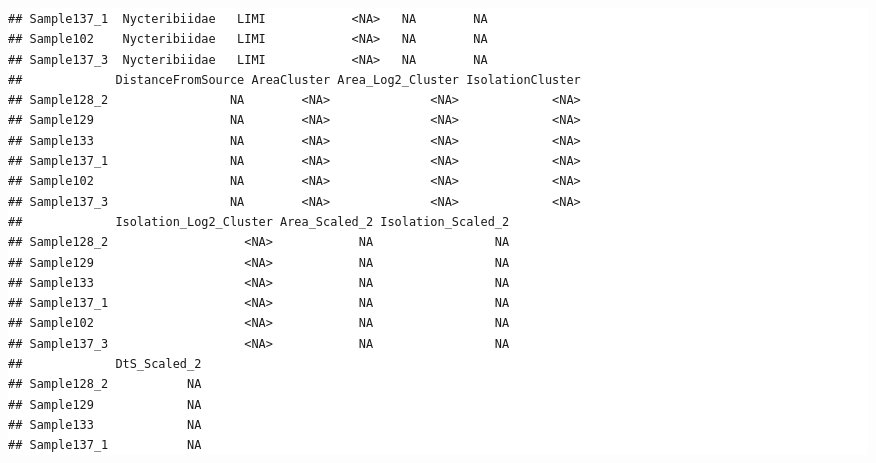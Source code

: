     ## Sample137_1  Nycteribiidae   LIMI            <NA>   NA        NA
    ## Sample102    Nycteribiidae   LIMI            <NA>   NA        NA
    ## Sample137_3  Nycteribiidae   LIMI            <NA>   NA        NA
    ##             DistanceFromSource AreaCluster Area_Log2_Cluster IsolationCluster
    ## Sample128_2                 NA        <NA>              <NA>             <NA>
    ## Sample129                   NA        <NA>              <NA>             <NA>
    ## Sample133                   NA        <NA>              <NA>             <NA>
    ## Sample137_1                 NA        <NA>              <NA>             <NA>
    ## Sample102                   NA        <NA>              <NA>             <NA>
    ## Sample137_3                 NA        <NA>              <NA>             <NA>
    ##             Isolation_Log2_Cluster Area_Scaled_2 Isolation_Scaled_2
    ## Sample128_2                   <NA>            NA                 NA
    ## Sample129                     <NA>            NA                 NA
    ## Sample133                     <NA>            NA                 NA
    ## Sample137_1                   <NA>            NA                 NA
    ## Sample102                     <NA>            NA                 NA
    ## Sample137_3                   <NA>            NA                 NA
    ##             DtS_Scaled_2
    ## Sample128_2           NA
    ## Sample129             NA
    ## Sample133             NA
    ## Sample137_1           NA